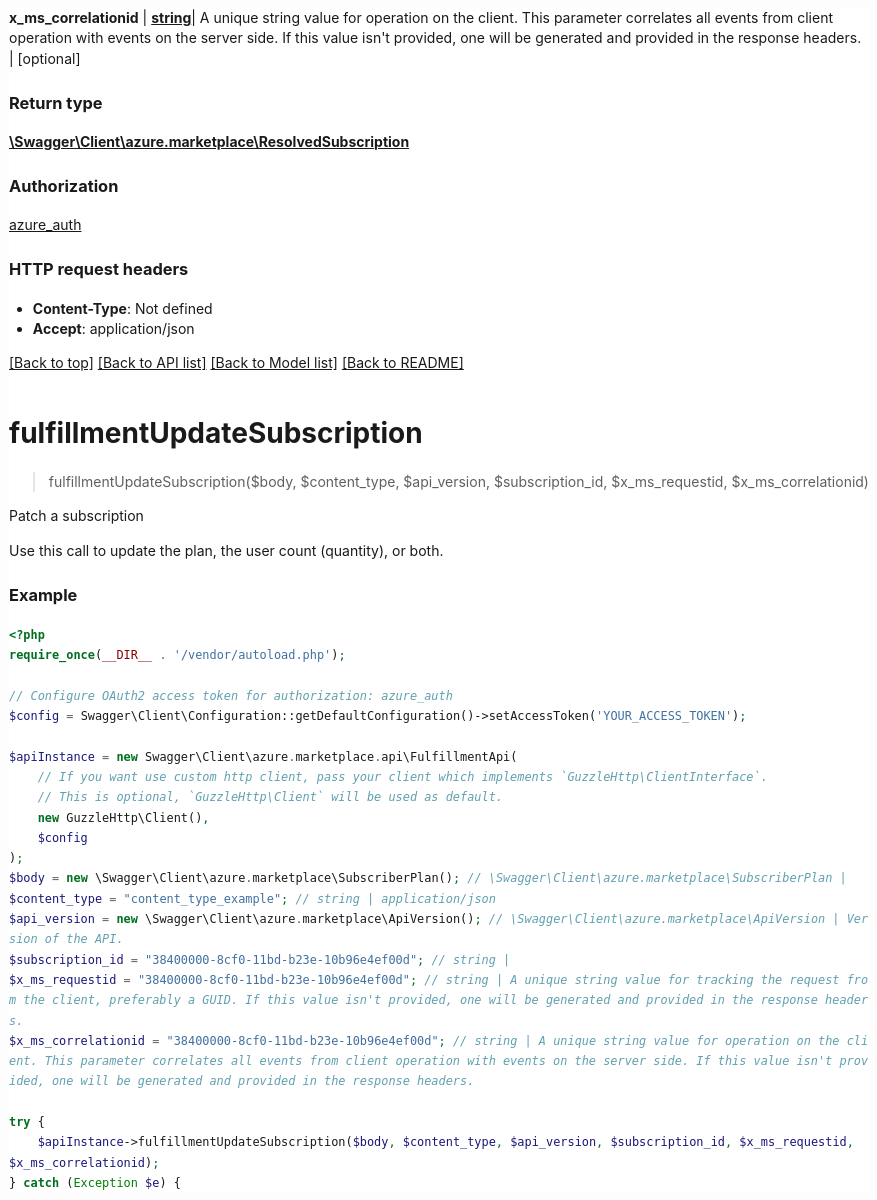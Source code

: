  **x_ms_correlationid** | [**string**](../Model/.md)| A unique string value for operation on the client. This parameter correlates all events from client operation with events on the server side. If this value isn&#x27;t provided, one will be generated and provided in the response headers. | [optional]

### Return type

[**\Swagger\Client\azure.marketplace\ResolvedSubscription**](../Model/ResolvedSubscription.md)

### Authorization

[azure_auth](../../README.md#azure_auth)

### HTTP request headers

 - **Content-Type**: Not defined
 - **Accept**: application/json

[[Back to top]](#) [[Back to API list]](../../README.md#documentation-for-api-endpoints) [[Back to Model list]](../../README.md#documentation-for-models) [[Back to README]](../../README.md)

# **fulfillmentUpdateSubscription**
> fulfillmentUpdateSubscription($body, $content_type, $api_version, $subscription_id, $x_ms_requestid, $x_ms_correlationid)

Patch a subscription

Use this call to update the plan, the user count (quantity), or both.

### Example
```php
<?php
require_once(__DIR__ . '/vendor/autoload.php');

// Configure OAuth2 access token for authorization: azure_auth
$config = Swagger\Client\Configuration::getDefaultConfiguration()->setAccessToken('YOUR_ACCESS_TOKEN');

$apiInstance = new Swagger\Client\azure.marketplace.api\FulfillmentApi(
    // If you want use custom http client, pass your client which implements `GuzzleHttp\ClientInterface`.
    // This is optional, `GuzzleHttp\Client` will be used as default.
    new GuzzleHttp\Client(),
    $config
);
$body = new \Swagger\Client\azure.marketplace\SubscriberPlan(); // \Swagger\Client\azure.marketplace\SubscriberPlan | 
$content_type = "content_type_example"; // string | application/json
$api_version = new \Swagger\Client\azure.marketplace\ApiVersion(); // \Swagger\Client\azure.marketplace\ApiVersion | Version of the API.
$subscription_id = "38400000-8cf0-11bd-b23e-10b96e4ef00d"; // string | 
$x_ms_requestid = "38400000-8cf0-11bd-b23e-10b96e4ef00d"; // string | A unique string value for tracking the request from the client, preferably a GUID. If this value isn't provided, one will be generated and provided in the response headers.
$x_ms_correlationid = "38400000-8cf0-11bd-b23e-10b96e4ef00d"; // string | A unique string value for operation on the client. This parameter correlates all events from client operation with events on the server side. If this value isn't provided, one will be generated and provided in the response headers.

try {
    $apiInstance->fulfillmentUpdateSubscription($body, $content_type, $api_version, $subscription_id, $x_ms_requestid, $x_ms_correlationid);
} catch (Exception $e) {
```